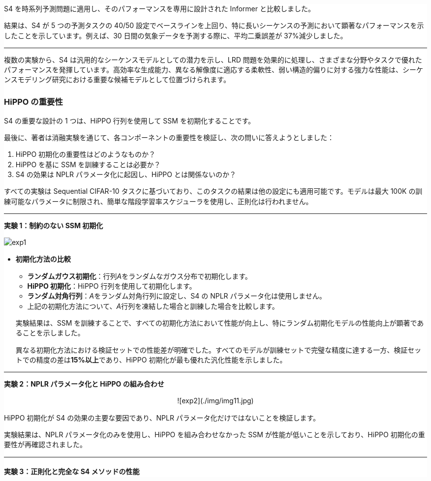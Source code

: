 S4 を時系列予測問題に適用し、そのパフォーマンスを専用に設計された Informer と比較しました。

結果は、S4 が 5 つの予測タスクの 40/50 設定でベースラインを上回り、特に長いシーケンスの予測において顕著なパフォーマンスを示したことを示しています。例えば、30 日間の気象データを予測する際に、平均二乗誤差が 37%減少しました。

---

複数の実験から、S4 は汎用的なシーケンスモデルとしての潜力を示し、LRD 問題を効果的に処理し、さまざまな分野やタスクで優れたパフォーマンスを発揮しています。高効率な生成能力、異なる解像度に適応する柔軟性、弱い構造的偏りに対する強力な性能は、シーケンスモデリング研究における重要な候補モデルとして位置づけられます。

### HiPPO の重要性

S4 の重要な設計の 1 つは、HiPPO 行列を使用して SSM を初期化することです。

最後に、著者は消融実験を通じて、各コンポーネントの重要性を検証し、次の問いに答えようとしました：

1. HiPPO 初期化の重要性はどのようなものか？
2. HiPPO を基に SSM を訓練することは必要か？
3. S4 の効果は NPLR パラメータ化に起因し、HiPPO とは関係ないのか？

すべての実験は Sequential CIFAR-10 タスクに基づいており、このタスクの結果は他の設定にも適用可能です。モデルは最大 100K の訓練可能なパラメータに制限され、簡単な階段学習率スケジューラを使用し、正則化は行われません。

---

**実験 1：制約のない SSM 初期化**

![exp1](./img/img10.jpg)

- **初期化方法の比較**

  - **ランダムガウス初期化**：行列$A$をランダムなガウス分布で初期化します。
  - **HiPPO 初期化**：HiPPO 行列を使用して初期化します。
  - **ランダム対角行列**：$A$をランダム対角行列に設定し、S4 の NPLR パラメータ化は使用しません。
  - 上記の初期化方法について、$A$行列を凍結した場合と訓練した場合を比較します。

  実験結果は、SSM を訓練することで、すべての初期化方法において性能が向上し、特にランダム初期化モデルの性能向上が顕著であることを示しました。

  異なる初期化方法における検証セットでの性能差が明確でした。すべてのモデルが訓練セットで完璧な精度に達する一方、検証セットでの精度の差は**15%以上**であり、HiPPO 初期化が最も優れた汎化性能を示しました。

---

**実験 2：NPLR パラメータ化と HiPPO の組み合わせ**

<div align="center">
<figure style={{"width": "80%"}}>
![exp2](./img/img11.jpg)
</figure>
</div>

HiPPO 初期化が S4 の効果の主要な要因であり、NPLR パラメータ化だけではないことを検証します。

実験結果は、NPLR パラメータ化のみを使用し、HiPPO を組み合わせなかった SSM が性能が低いことを示しており、HiPPO 初期化の重要性が再確認されました。

---

#### **実験 3：正則化と完全な S4 メソッドの性能**
